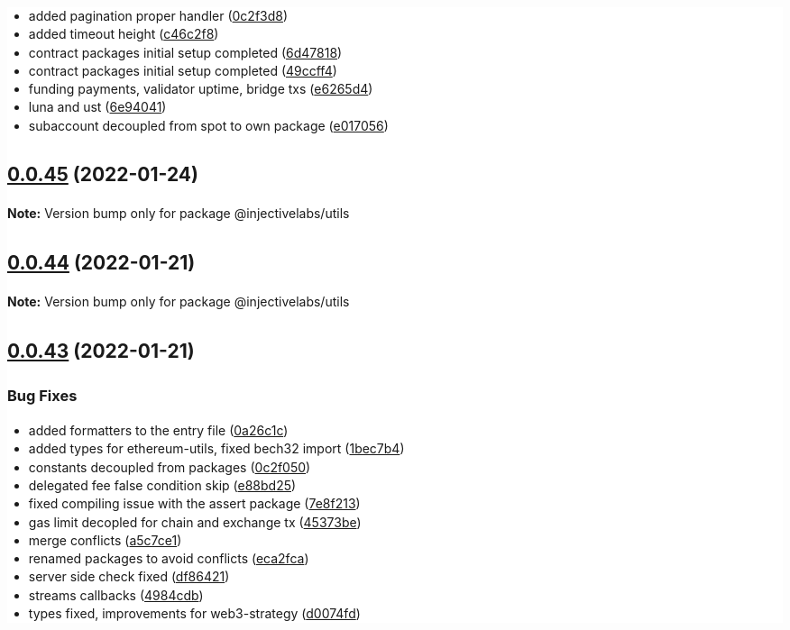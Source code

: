 * added pagination proper handler ([0c2f3d8](https://github.com/InjectiveLabs/injective-ts/commit/0c2f3d87cd80c7e75b5c568df7c67a7b55e83307))
* added timeout height ([c46c2f8](https://github.com/InjectiveLabs/injective-ts/commit/c46c2f8854ad8c23d61fb27c791db11bd438c316))
* contract packages initial setup completed ([6d47818](https://github.com/InjectiveLabs/injective-ts/commit/6d47818ab3c9973e7138e60fef537d804ed4e5e8))
* contract packages initial setup completed ([49ccff4](https://github.com/InjectiveLabs/injective-ts/commit/49ccff4b6ab20f3931eaa6cdbf17284ee78e7ad2))
* funding payments, validator uptime, bridge txs ([e6265d4](https://github.com/InjectiveLabs/injective-ts/commit/e6265d4a1893701284c271e9e9715368a2cd1104))
* luna and ust ([6e94041](https://github.com/InjectiveLabs/injective-ts/commit/6e9404121cba532b3ff0df3629b9e675c1d7ca1a))
* subaccount decoupled from spot to own package ([e017056](https://github.com/InjectiveLabs/injective-ts/commit/e0170563e643cbb1b8d483cc046f6ec2924a14a8))

## [0.0.45](https://github.com/InjectiveLabs/injective-ts/compare/@injectivelabs/utils@0.0.44...@injectivelabs/utils@0.0.45) (2022-01-24)

**Note:** Version bump only for package @injectivelabs/utils

## [0.0.44](https://github.com/InjectiveLabs/injective-ts/compare/@injectivelabs/utils@0.0.41...@injectivelabs/utils@0.0.44) (2022-01-21)

**Note:** Version bump only for package @injectivelabs/utils

## [0.0.43](https://github.com/InjectiveLabs/injective-ts/compare/@injectivelabs/utils@0.0.11...@injectivelabs/utils@0.0.43) (2022-01-21)

### Bug Fixes

* added formatters to the entry file ([0a26c1c](https://github.com/InjectiveLabs/injective-ts/commit/0a26c1c8f60fb750629ff66e7c03b8c554c1ac12))
* added types for ethereum-utils, fixed bech32 import ([1bec7b4](https://github.com/InjectiveLabs/injective-ts/commit/1bec7b41a7b612f0f5f08292483c2090fc9a84d5))
* constants decoupled from packages ([0c2f050](https://github.com/InjectiveLabs/injective-ts/commit/0c2f050f7512dc365f8eca9104936e98747644e3))
* delegated fee false condition skip ([e88bd25](https://github.com/InjectiveLabs/injective-ts/commit/e88bd251a37e5a8930a13ade37ac588b0e6a81d5))
* fixed compiling issue with the assert package ([7e8f213](https://github.com/InjectiveLabs/injective-ts/commit/7e8f213d44bca4bb15329ee32cf843a11dc549ae))
* gas limit decopled for chain and exchange tx ([45373be](https://github.com/InjectiveLabs/injective-ts/commit/45373be038085183dd7b0b699bcb9a1e75a1ef1a))
* merge conflicts ([a5c7ce1](https://github.com/InjectiveLabs/injective-ts/commit/a5c7ce13823fded62a32f79fcfda19867c929cc7))
* renamed packages to avoid conflicts ([eca2fca](https://github.com/InjectiveLabs/injective-ts/commit/eca2fca05983a5b7b401ce85294c2f5e08c07011))
* server side check fixed ([df86421](https://github.com/InjectiveLabs/injective-ts/commit/df86421aec08b6a1e3ff3c928c709e0057f2e1a4))
* streams callbacks ([4984cdb](https://github.com/InjectiveLabs/injective-ts/commit/4984cdbc7485cd2c9e195aa4cbc83010b79ca920))
* types fixed, improvements for web3-strategy ([d0074fd](https://github.com/InjectiveLabs/injective-ts/commit/d0074fdee137aa3ba203d9aab56c54f9b1955940))
